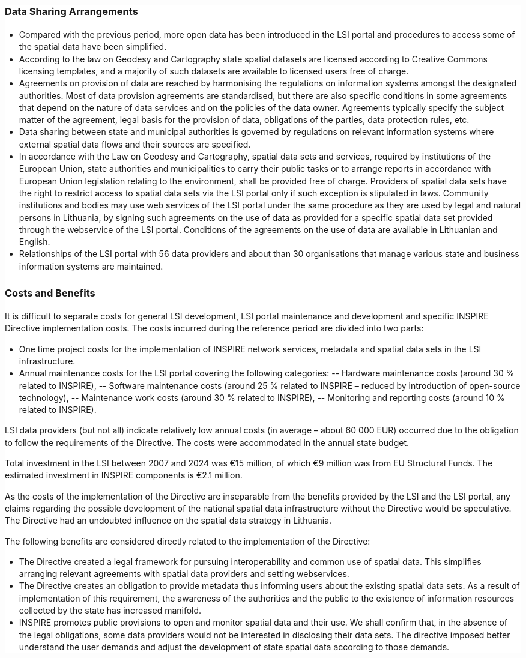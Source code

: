 ### Data Sharing Arrangements <a name="data"></a>

- Compared with the previous period, more open data has been introduced in the LSI portal and procedures to access some of the spatial data have been simplified. 
- According to the law on Geodesy and Cartography state spatial datasets are licensed according to Creative Commons licensing templates, and a majority of such datasets are available to licensed users free of charge.
- Agreements on provision of data are reached by harmonising the regulations on information systems amongst the designated authorities. Most of data provision agreements are standardised, but there are also specific conditions in some agreements that depend on the nature of data services and on the policies of the data owner. Agreements typically specify the subject matter of the agreement, legal basis for the provision of data, obligations of the parties, data protection rules, etc.
- Data sharing between state and municipal authorities is governed by regulations on relevant information systems where external spatial data flows and their sources are specified.
- In accordance with the Law on Geodesy and Cartography, spatial data sets and services, required by institutions of the European Union, state authorities and municipalities to carry their public tasks or to arrange reports in accordance with European Union legislation relating to the environment, shall be provided free of charge. Providers of spatial data sets have the right to restrict access to spatial data sets via the LSI portal only if such exception is stipulated in laws. Community institutions and bodies may use web services of the LSI portal under the same procedure as they are used by legal and natural persons in Lithuania, by signing such agreements on the use of data as provided for a specific spatial data set provided through the webservice of the LSI portal. Conditions of the agreements on the use of data are available in Lithuanian and English.
- Relationships of the LSI portal with 56 data providers and about than 30 organisations that manage various state and business information systems are maintained.

### Costs and Benefits <a name="costs"></a>

It is difficult to separate costs for general LSI development, LSI portal maintenance and development and specific INSPIRE Directive implementation costs. The costs incurred during the reference period are divided into two parts:
-	One time project costs for the implementation of INSPIRE network services, metadata and spatial data sets in the LSI infrastructure.
-	Annual maintenance costs for the LSI portal covering the following categories:
-- Hardware maintenance costs (around 30 % related to INSPIRE),
-- Software maintenance costs (around 25 % related to INSPIRE – reduced by introduction of open-source technology),
-- Maintenance work costs (around 30 % related to INSPIRE),
-- Monitoring and reporting costs (around 10 % related to INSPIRE).

LSI data providers (but not all) indicate relatively low annual costs (in average – about 60 000 EUR) occurred due to the obligation to follow the requirements of the Directive. The costs were accommodated in the annual state budget.

Total investment in the LSI between 2007 and 2024 was €15 million, of which €9 million was from EU Structural Funds. The estimated investment in INSPIRE components is €2.1 million.

As the costs of the implementation of the Directive are inseparable from the benefits provided by the LSI and the LSI portal, any claims regarding the possible development of the national spatial data infrastructure without the Directive would be speculative. The Directive had an undoubted influence on the spatial data strategy in Lithuania.

The following benefits are considered directly related to the implementation of the Directive:
- The Directive created a legal framework for pursuing interoperability and common use of spatial data. This simplifies arranging relevant agreements with spatial data providers and setting webservices.
- The Directive creates an obligation to provide metadata thus informing users about the existing spatial data sets. As a result of implementation of this requirement, the awareness of the authorities and the public to the existence of information resources collected by the state has increased manifold.
- INSPIRE promotes public provisions to open and monitor spatial data and their use. We shall confirm that, in the absence of the legal obligations, some data providers would not be interested in disclosing their data sets. The directive imposed better understand the user demands and adjust the development of state spatial data according to those demands. 
